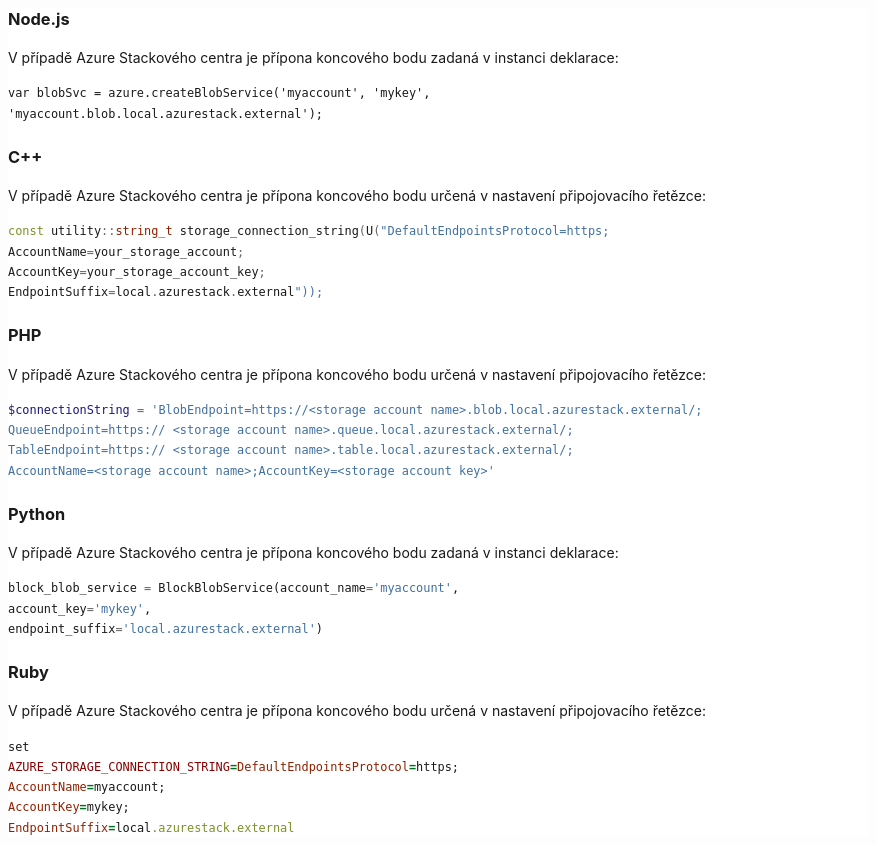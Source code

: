 ### <a name="nodejs"></a>Node.js

V případě Azure Stackového centra je přípona koncového bodu zadaná v instanci deklarace:

```nodejs
var blobSvc = azure.createBlobService('myaccount', 'mykey',
'myaccount.blob.local.azurestack.external');
```

### <a name="c"></a>C++

V případě Azure Stackového centra je přípona koncového bodu určená v nastavení připojovacího řetězce:

```cpp
const utility::string_t storage_connection_string(U("DefaultEndpointsProtocol=https;
AccountName=your_storage_account;
AccountKey=your_storage_account_key;
EndpointSuffix=local.azurestack.external"));
```

### <a name="php"></a>PHP

V případě Azure Stackového centra je přípona koncového bodu určená v nastavení připojovacího řetězce:

```php
$connectionString = 'BlobEndpoint=https://<storage account name>.blob.local.azurestack.external/;
QueueEndpoint=https:// <storage account name>.queue.local.azurestack.external/;
TableEndpoint=https:// <storage account name>.table.local.azurestack.external/;
AccountName=<storage account name>;AccountKey=<storage account key>'
```

### <a name="python"></a>Python

V případě Azure Stackového centra je přípona koncového bodu zadaná v instanci deklarace:

```python
block_blob_service = BlockBlobService(account_name='myaccount',
account_key='mykey',
endpoint_suffix='local.azurestack.external')
```

### <a name="ruby"></a>Ruby

V případě Azure Stackového centra je přípona koncového bodu určená v nastavení připojovacího řetězce:

```ruby
set
AZURE_STORAGE_CONNECTION_STRING=DefaultEndpointsProtocol=https;
AccountName=myaccount;
AccountKey=mykey;
EndpointSuffix=local.azurestack.external
```
